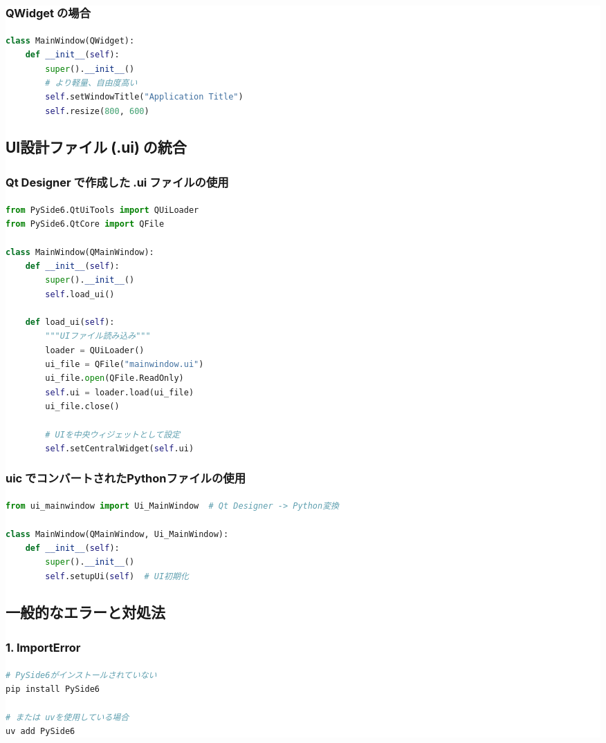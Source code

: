 ```python
```

### QWidget の場合
```python
class MainWindow(QWidget):
    def __init__(self):
        super().__init__()
        # より軽量、自由度高い
        self.setWindowTitle("Application Title")
        self.resize(800, 600)
```

## UI設計ファイル (.ui) の統合

### Qt Designer で作成した .ui ファイルの使用
```python
from PySide6.QtUiTools import QUiLoader
from PySide6.QtCore import QFile

class MainWindow(QMainWindow):
    def __init__(self):
        super().__init__()
        self.load_ui()
    
    def load_ui(self):
        """UIファイル読み込み"""
        loader = QUiLoader()
        ui_file = QFile("mainwindow.ui")
        ui_file.open(QFile.ReadOnly)
        self.ui = loader.load(ui_file)
        ui_file.close()
        
        # UIを中央ウィジェットとして設定
        self.setCentralWidget(self.ui)
```

### uic でコンバートされたPythonファイルの使用
```python
from ui_mainwindow import Ui_MainWindow  # Qt Designer -> Python変換

class MainWindow(QMainWindow, Ui_MainWindow):
    def __init__(self):
        super().__init__()
        self.setupUi(self)  # UI初期化
```

## 一般的なエラーと対処法

### 1. ImportError
```bash
# PySide6がインストールされていない
pip install PySide6

# または uvを使用している場合
uv add PySide6
```
